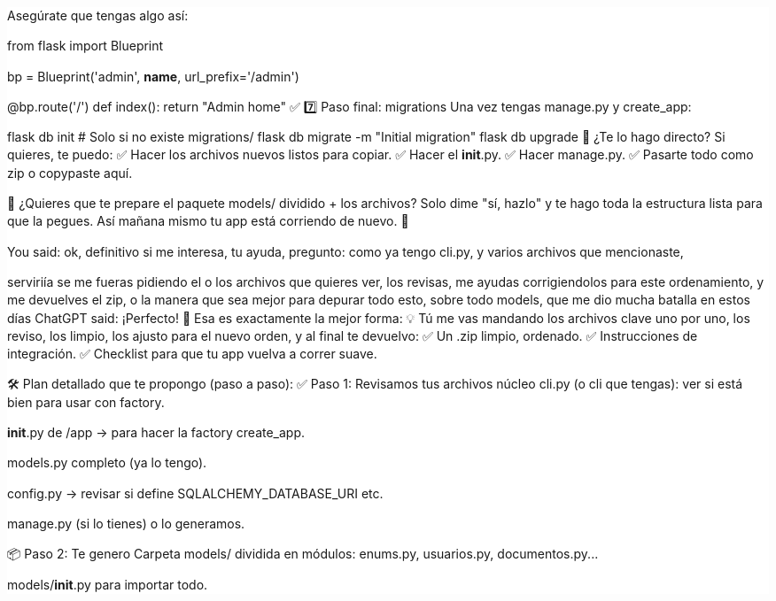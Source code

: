 Asegúrate que tengas algo así:

from flask import Blueprint

bp = Blueprint('admin', __name__, url_prefix='/admin')

@bp.route('/')
def index():
    return "Admin home"
✅ 7️⃣ Paso final: migrations
Una vez tengas manage.py y create_app:

flask db init              # Solo si no existe migrations/
flask db migrate -m "Initial migration"
flask db upgrade
🚀 ¿Te lo hago directo?
Si quieres, te puedo:
✅ Hacer los archivos nuevos listos para copiar.
✅ Hacer el __init__.py.
✅ Hacer manage.py.
✅ Pasarte todo como zip o copypaste aquí.

📌 ¿Quieres que te prepare el paquete models/ dividido + los archivos?
Solo dime "sí, hazlo" y te hago toda la estructura lista para que la pegues.
Así mañana mismo tu app está corriendo de nuevo. 🚀

You said:
ok, definitivo si me interesa, tu ayuda, pregunto: como ya tengo cli.py,  y varios archivos que mencionaste, 

serviriía se me fueras pidiendo el o los archivos que quieres ver, los revisas, me ayudas corrigiendolos para este ordenamiento, y me devuelves el zip, o la manera que sea mejor para depurar todo esto, sobre todo models, que me dio mucha batalla en estos días
ChatGPT said:
¡Perfecto! 🙌 Esa es exactamente la mejor forma:
💡 Tú me vas mandando los archivos clave uno por uno, los reviso, los limpio, los ajusto para el nuevo orden, y al final te devuelvo:
✅ Un .zip limpio, ordenado.
✅ Instrucciones de integración.
✅ Checklist para que tu app vuelva a correr suave.

🛠 Plan detallado que te propongo (paso a paso):
✅ Paso 1: Revisamos tus archivos núcleo
cli.py (o cli que tengas): ver si está bien para usar con factory.

__init__.py de /app → para hacer la factory create_app.

models.py completo (ya lo tengo).

config.py → revisar si define SQLALCHEMY_DATABASE_URI etc.

manage.py (si lo tienes) o lo generamos.

📦 Paso 2: Te genero
Carpeta models/ dividida en módulos: enums.py, usuarios.py, documentos.py...

models/__init__.py para importar todo.
